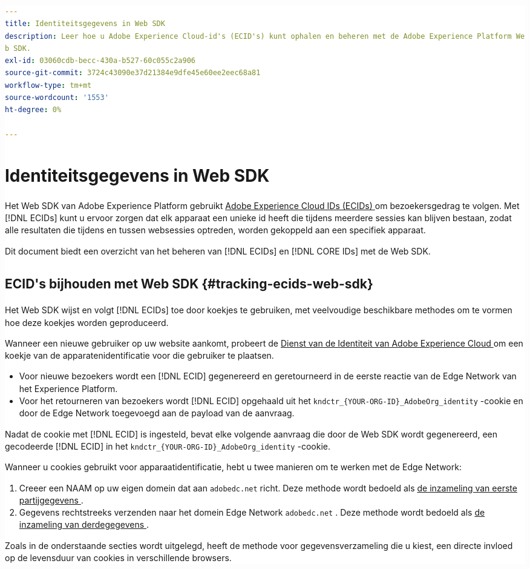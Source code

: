 ```yaml
---
title: Identiteitsgegevens in Web SDK
description: Leer hoe u Adobe Experience Cloud-id's (ECID's) kunt ophalen en beheren met de Adobe Experience Platform Web SDK.
exl-id: 03060cdb-becc-430a-b527-60c055c2a906
source-git-commit: 3724c43090e37d21384e9dfe45e60ee2eec68a81
workflow-type: tm+mt
source-wordcount: '1553'
ht-degree: 0%

---
```



# Identiteitsgegevens in Web SDK

Het Web SDK van Adobe Experience Platform gebruikt [ Adobe Experience Cloud IDs (ECIDs) ](../../identity-service/features/ecid.md) om bezoekersgedrag te volgen. Met [!DNL ECIDs] kunt u ervoor zorgen dat elk apparaat een unieke id heeft die tijdens meerdere sessies kan blijven bestaan, zodat alle resultaten die tijdens en tussen websessies optreden, worden gekoppeld aan een specifiek apparaat.

Dit document biedt een overzicht van het beheren van [!DNL ECIDs] en [!DNL CORE IDs] met de Web SDK.

## ECID&#39;s bijhouden met Web SDK {#tracking-ecids-web-sdk}

Het Web SDK wijst en volgt [!DNL ECIDs] toe door koekjes te gebruiken, met veelvoudige beschikbare methodes om te vormen hoe deze koekjes worden geproduceerd.

Wanneer een nieuwe gebruiker op uw website aankomt, probeert de [ Dienst van de Identiteit van Adobe Experience Cloud ](../../identity-service/home.md) om een koekje van de apparatenidentificatie voor die gebruiker te plaatsen.

* Voor nieuwe bezoekers wordt een [!DNL ECID] gegenereerd en geretourneerd in de eerste reactie van de Edge Network van het Experience Platform.
* Voor het retourneren van bezoekers wordt [!DNL ECID] opgehaald uit het `kndctr_{YOUR-ORG-ID}_AdobeOrg_identity` -cookie en door de Edge Network toegevoegd aan de payload van de aanvraag.

Nadat de cookie met [!DNL ECID] is ingesteld, bevat elke volgende aanvraag die door de Web SDK wordt gegenereerd, een gecodeerde [!DNL ECID] in het `kndctr_{YOUR-ORG-ID}_AdobeOrg_identity` -cookie.

Wanneer u cookies gebruikt voor apparaatidentificatie, hebt u twee manieren om te werken met de Edge Network:

1. Creeer een NAAM op uw eigen domein dat aan `adobedc.net` richt. Deze methode wordt bedoeld als [ de inzameling van eerste partijgegevens ](#first-party).
1. Gegevens rechtstreeks verzenden naar het domein Edge Network `adobedc.net` . Deze methode wordt bedoeld als [ de inzameling van derdegegevens ](#third-party).

Zoals in de onderstaande secties wordt uitgelegd, heeft de methode voor gegevensverzameling die u kiest, een directe invloed op de levensduur van cookies in verschillende browsers.
